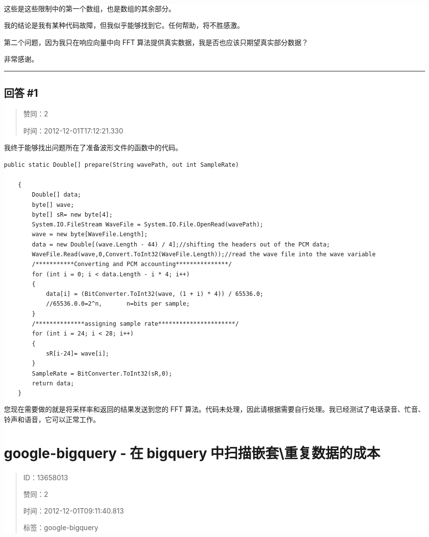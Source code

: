 这些是这些限制中的第一个数组，也是数组的其余部分。

我的结论是我有某种代码故障，但我似乎能够找到它。任何帮助，将不胜感激。

第二个问题，因为我只在响应向量中向 FFT 算法提供真实数据，我是否也应该只期望真实部分数据？

非常感谢。

* * *

## 回答 #1

> 赞同：2
> 
> 时间：2012-12-01T17:12:21.330

我终于能够找出问题所在了准备波形文件的函数中的代码。

```
public static Double[] prepare(String wavePath, out int SampleRate)

    {
        Double[] data;
        byte[] wave;
        byte[] sR= new byte[4];
        System.IO.FileStream WaveFile = System.IO.File.OpenRead(wavePath);
        wave = new byte[WaveFile.Length];
        data = new Double[(wave.Length - 44) / 4];//shifting the headers out of the PCM data;
        WaveFile.Read(wave,0,Convert.ToInt32(WaveFile.Length));//read the wave file into the wave variable
        /***********Converting and PCM accounting***************/
        for (int i = 0; i < data.Length - i * 4; i++)
        {
            data[i] = (BitConverter.ToInt32(wave, (1 + i) * 4)) / 65536.0;
            //65536.0.0=2^n,       n=bits per sample;
        }
        /**************assigning sample rate**********************/
        for (int i = 24; i < 28; i++)
        {
            sR[i-24]= wave[i];
        }
        SampleRate = BitConverter.ToInt32(sR,0);
        return data;
    } 
```

您现在需要做的就是将采样率和返回的结果发送到您的 FFT 算法。代码未处理，因此请根据需要自行处理。我已经测试了电话录音、忙音、铃声和语音，它可以正常工作。

# google-bigquery - 在 bigquery 中扫描嵌套\重复数据的成本

> ID：13658013
> 
> 赞同：2
> 
> 时间：2012-12-01T09:11:40.813
> 
> 标签：google-bigquery
